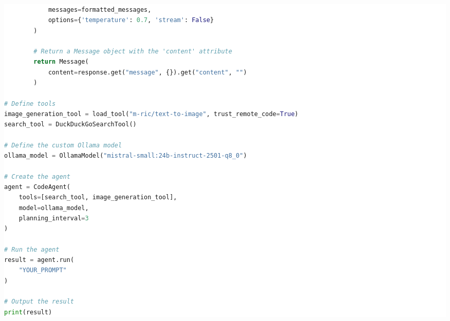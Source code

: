 ```python
            messages=formatted_messages,
            options={'temperature': 0.7, 'stream': False}
        )
        
        # Return a Message object with the 'content' attribute
        return Message(
            content=response.get("message", {}).get("content", "")
        )

# Define tools
image_generation_tool = load_tool("m-ric/text-to-image", trust_remote_code=True)
search_tool = DuckDuckGoSearchTool()

# Define the custom Ollama model
ollama_model = OllamaModel("mistral-small:24b-instruct-2501-q8_0")

# Create the agent
agent = CodeAgent(
    tools=[search_tool, image_generation_tool],
    model=ollama_model,
    planning_interval=3
)

# Run the agent
result = agent.run(
    "YOUR_PROMPT"
)

# Output the result
print(result)
```
